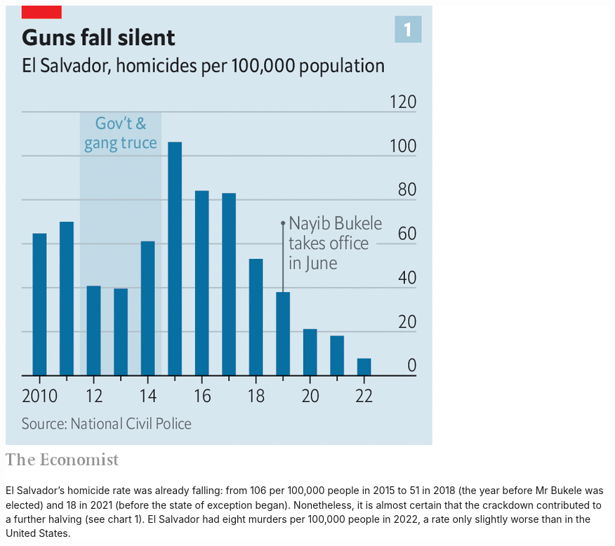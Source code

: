 ![image](images/20230722_AMC396.png) 


El Salvador’s homicide rate was already falling: from 106 per 100,000 people in 2015 to 51 in 2018 (the year before Mr Bukele was elected) and 18 in 2021 (before the state of exception began). Nonetheless, it is almost certain that the crackdown contributed to a further halving (see chart 1). El Salvador had eight murders per 100,000 people in 2022, a rate only slightly worse than in the United States. 

